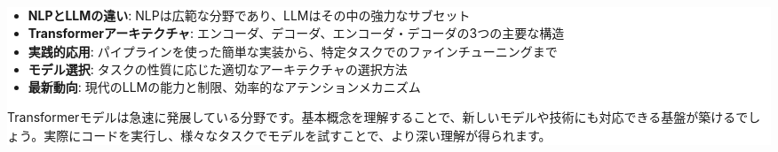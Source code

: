 - **NLPとLLMの違い**: NLPは広範な分野であり、LLMはその中の強力なサブセット
- **Transformerアーキテクチャ**: エンコーダ、デコーダ、エンコーダ・デコーダの3つの主要な構造
- **実践的応用**: パイプラインを使った簡単な実装から、特定タスクでのファインチューニングまで
- **モデル選択**: タスクの性質に応じた適切なアーキテクチャの選択方法
- **最新動向**: 現代のLLMの能力と制限、効率的なアテンションメカニズム

Transformerモデルは急速に発展している分野です。基本概念を理解することで、新しいモデルや技術にも対応できる基盤が築けるでしょう。実際にコードを実行し、様々なタスクでモデルを試すことで、より深い理解が得られます。
